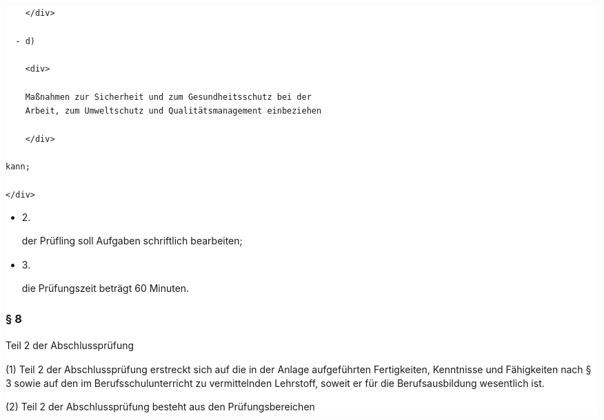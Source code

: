         </div>
    
      - d)
        
        <div>
        
        Maßnahmen zur Sicherheit und zum Gesundheitsschutz bei der
        Arbeit, zum Umweltschutz und Qualitätsmanagement einbeziehen
        
        </div>
    
    kann;
    
    </div>

  - 2\.
    
    <div>
    
    der Prüfling soll Aufgaben schriftlich bearbeiten;
    
    </div>

  - 3\.
    
    <div>
    
    die Prüfungszeit beträgt 60 Minuten.
    
    </div>

</div>

</div>

</div>

</div>

<span id="BJNR136000009BJNE000900000.html"></span>

### § 8  
Teil 2 der Abschlussprüfung

<div>

<div class="jnhtml">

<div>

<div class="jurAbsatz">

(1) Teil 2 der Abschlussprüfung erstreckt sich auf die in der Anlage
aufgeführten Fertigkeiten, Kenntnisse und Fähigkeiten nach § 3 sowie auf
den im Berufsschulunterricht zu vermittelnden Lehrstoff, soweit er für
die Berufsausbildung wesentlich ist.

</div>

<div class="jurAbsatz">

(2) Teil 2 der Abschlussprüfung besteht aus den Prüfungsbereichen
